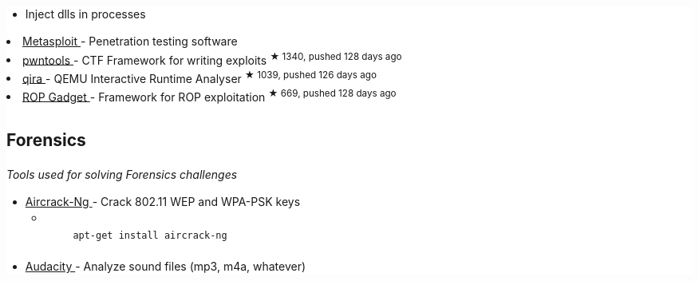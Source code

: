   - Inject dlls in processes
 </li>
 <li>
  <a href="http://www.metasploit.com/">
   Metasploit
  </a>
  - Penetration testing software
 </li>
 <li>
  <a href="https://github.com/Gallopsled/pwntools">
   pwntools
  </a>
  - CTF Framework for writing exploits
  <sup>
   &#9733 1340, pushed 128 days ago
  </sup>
 </li>
 <li>
  <a href="https://github.com/BinaryAnalysisPlatform/qira">
   qira
  </a>
  - QEMU Interactive Runtime Analyser
  <sup>
   &#9733 1039, pushed 126 days ago
  </sup>
 </li>
 <li>
  <a href="https://github.com/JonathanSalwan/ROPgadget">
   ROP Gadget
  </a>
  - Framework for ROP exploitation
  <sup>
   &#9733 669, pushed 128 days ago
  </sup>
 </li>
</ul>
<h2>
 Forensics
</h2>
<p>
 <em>
  Tools used for solving Forensics challenges
 </em>
</p>
<ul>
 <li>
  <a href="http://www.aircrack-ng.org/">
   Aircrack-Ng
  </a>
  - Crack 802.11 WEP and WPA-PSK keys
  <ul>
   <li>
    <code>
     apt-get install aircrack-ng
    </code>
   </li>
  </ul>
 </li>
 <li>
  <a href="http://sourceforge.net/projects/audacity/">
   Audacity
  </a>
  - Analyze sound files (mp3, m4a, whatever)
  <ul>